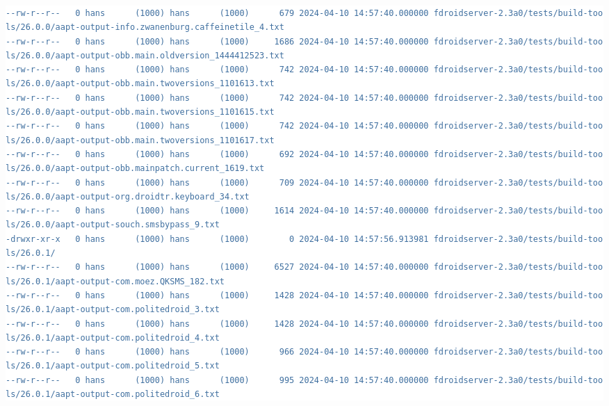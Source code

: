 ```diff
--rw-r--r--   0 hans      (1000) hans      (1000)      679 2024-04-10 14:57:40.000000 fdroidserver-2.3a0/tests/build-tools/26.0.0/aapt-output-info.zwanenburg.caffeinetile_4.txt
--rw-r--r--   0 hans      (1000) hans      (1000)     1686 2024-04-10 14:57:40.000000 fdroidserver-2.3a0/tests/build-tools/26.0.0/aapt-output-obb.main.oldversion_1444412523.txt
--rw-r--r--   0 hans      (1000) hans      (1000)      742 2024-04-10 14:57:40.000000 fdroidserver-2.3a0/tests/build-tools/26.0.0/aapt-output-obb.main.twoversions_1101613.txt
--rw-r--r--   0 hans      (1000) hans      (1000)      742 2024-04-10 14:57:40.000000 fdroidserver-2.3a0/tests/build-tools/26.0.0/aapt-output-obb.main.twoversions_1101615.txt
--rw-r--r--   0 hans      (1000) hans      (1000)      742 2024-04-10 14:57:40.000000 fdroidserver-2.3a0/tests/build-tools/26.0.0/aapt-output-obb.main.twoversions_1101617.txt
--rw-r--r--   0 hans      (1000) hans      (1000)      692 2024-04-10 14:57:40.000000 fdroidserver-2.3a0/tests/build-tools/26.0.0/aapt-output-obb.mainpatch.current_1619.txt
--rw-r--r--   0 hans      (1000) hans      (1000)      709 2024-04-10 14:57:40.000000 fdroidserver-2.3a0/tests/build-tools/26.0.0/aapt-output-org.droidtr.keyboard_34.txt
--rw-r--r--   0 hans      (1000) hans      (1000)     1614 2024-04-10 14:57:40.000000 fdroidserver-2.3a0/tests/build-tools/26.0.0/aapt-output-souch.smsbypass_9.txt
-drwxr-xr-x   0 hans      (1000) hans      (1000)        0 2024-04-10 14:57:56.913981 fdroidserver-2.3a0/tests/build-tools/26.0.1/
--rw-r--r--   0 hans      (1000) hans      (1000)     6527 2024-04-10 14:57:40.000000 fdroidserver-2.3a0/tests/build-tools/26.0.1/aapt-output-com.moez.QKSMS_182.txt
--rw-r--r--   0 hans      (1000) hans      (1000)     1428 2024-04-10 14:57:40.000000 fdroidserver-2.3a0/tests/build-tools/26.0.1/aapt-output-com.politedroid_3.txt
--rw-r--r--   0 hans      (1000) hans      (1000)     1428 2024-04-10 14:57:40.000000 fdroidserver-2.3a0/tests/build-tools/26.0.1/aapt-output-com.politedroid_4.txt
--rw-r--r--   0 hans      (1000) hans      (1000)      966 2024-04-10 14:57:40.000000 fdroidserver-2.3a0/tests/build-tools/26.0.1/aapt-output-com.politedroid_5.txt
--rw-r--r--   0 hans      (1000) hans      (1000)      995 2024-04-10 14:57:40.000000 fdroidserver-2.3a0/tests/build-tools/26.0.1/aapt-output-com.politedroid_6.txt

